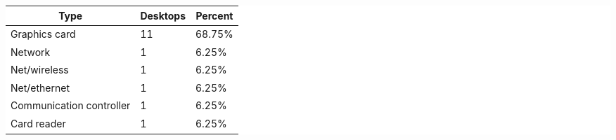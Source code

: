 
| Type                     | Desktops | Percent |
|--------------------------|----------|---------|
| Graphics card            | 11       | 68.75%  |
| Network                  | 1        | 6.25%   |
| Net/wireless             | 1        | 6.25%   |
| Net/ethernet             | 1        | 6.25%   |
| Communication controller | 1        | 6.25%   |
| Card reader              | 1        | 6.25%   |

